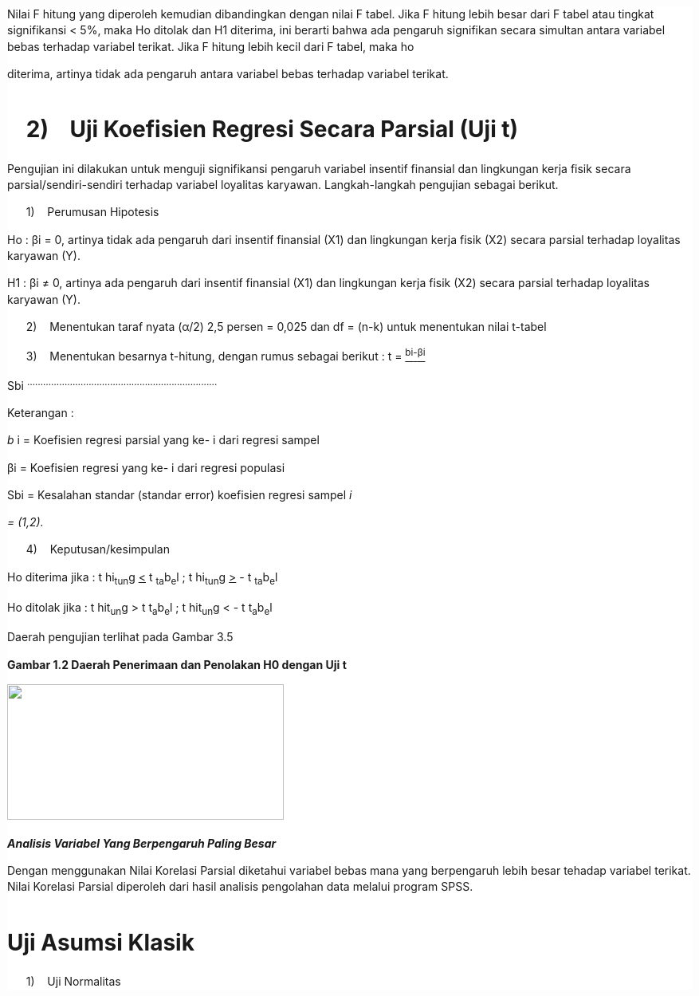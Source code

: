 <p><span class="font4">Nilai F hitung yang diperoleh kemudian dibandingkan dengan nilai F tabel. Jika F hitung lebih besar dari F tabel atau tingkat signifikansi &lt;&nbsp;5%, maka H</span><span class="font2">o </span><span class="font4">ditolak dan H</span><span class="font2">1 </span><span class="font4">diterima, ini berarti bahwa ada pengaruh signifikan secara simultan antara variabel bebas terhadap variabel terikat. Jika F hitung lebih kecil dari F tabel, maka ho</span></p>
<p><span class="font4">diterima, artinya tidak ada pengaruh antara variabel bebas terhadap variabel terikat.</span></p>
<ul style="list-style:none;"><li>
<h1><a name="bookmark28"></a><span class="font4" style="font-weight:bold;"><a name="bookmark29"></a>2) &nbsp;&nbsp;&nbsp;Uji Koefisien Regresi Secara Parsial (Uji t)</span></h1></li></ul>
<p><span class="font4">Pengujian ini dilakukan untuk menguji signifikansi pengaruh variabel insentif finansial dan lingkungan kerja fisik secara parsial/sendiri-sendiri terhadap variabel loyalitas karyawan. Langkah-langkah pengujian sebagai berikut.</span></p>
<ul style="list-style:none;"><li>
<p><span class="font4">1) &nbsp;&nbsp;&nbsp;Perumusan Hipotesis</span></p></li></ul>
<p><span class="font4">H</span><span class="font2">o </span><span class="font4">: β</span><span class="font2">i </span><span class="font4">= 0, artinya tidak ada pengaruh dari insentif finansial (X1) dan lingkungan kerja fisik (X</span><span class="font2">2</span><span class="font4">) secara parsial terhadap loyalitas karyawan (Y).</span></p>
<p><span class="font4">H</span><span class="font2">1 </span><span class="font4">: β</span><span class="font2">i </span><span class="font4">≠ 0, artinya ada pengaruh dari insentif finansial (X</span><span class="font2">1</span><span class="font4">) dan lingkungan kerja fisik (X</span><span class="font2">2</span><span class="font4">) secara parsial terhadap loyalitas karyawan (Y).</span></p>
<ul style="list-style:none;"><li>
<p><span class="font4">2) &nbsp;&nbsp;&nbsp;Menentukan taraf nyata (α/2) 2,5 persen = 0,025 dan df = (n-k) untuk menentukan nilai t-</span><span class="font2">tabel</span></p></li>
<li>
<p><span class="font4">3) &nbsp;&nbsp;&nbsp;Menentukan besarnya t-</span><span class="font2">hitung</span><span class="font4">, dengan rumus sebagai berikut : t = </span><span class="font4" style="text-decoration:underline;"><sup>bi</sup></span><span class="font5" style="text-decoration:underline;"><sup>-</sup></span><span class="font4" style="text-decoration:underline;"><sup>βi</sup></span></p></li></ul>
<p><span class="font4">Sbi <sup>……………………………......................................</sup></span></p>
<p><span class="font4">Keterangan :</span></p>
<p><span class="font4" style="font-style:italic;">b</span><span class="font4"> i = Koefisien regresi parsial yang ke- i dari regresi sampel</span></p>
<p><span class="font4">βi = Koefisien regresi yang ke- i dari regresi populasi</span></p>
<p><span class="font4">Sbi = Kesalahan standar (standar error) koefisien regresi sampel </span><span class="font4" style="font-style:italic;">i</span></p>
<p><span class="font4" style="font-style:italic;">= (1,2).</span></p>
<ul style="list-style:none;"><li>
<p><span class="font4">4) &nbsp;&nbsp;&nbsp;Keputusan/kesimpulan</span></p></li></ul>
<p><span class="font4">Ho diterima jika : t </span><span class="font2">hi<sub>tun</sub>g </span><span class="font4" style="text-decoration:underline;">&lt;</span><span class="font4">&nbsp;t </span><span class="font2"><sub>ta</sub>b<sub>e</sub>l </span><span class="font4">; t </span><span class="font2">hi<sub>tun</sub>g </span><span class="font4" style="text-decoration:underline;">&gt;</span><span class="font4">&nbsp;- t </span><span class="font2"><sub>ta</sub>b<sub>e</sub>l</span></p>
<p><span class="font4">Ho ditolak jika : t </span><span class="font2">hit<sub>un</sub>g </span><span class="font4">&gt;&nbsp;t </span><span class="font2">t<sub>a</sub>b<sub>e</sub>l </span><span class="font4">; t </span><span class="font2">hit<sub>un</sub>g </span><span class="font4">&lt;&nbsp;- t </span><span class="font2">t<sub>a</sub>b<sub>e</sub>l</span></p>
<p><span class="font4">Daerah pengujian terlihat pada Gambar 3.5</span></p>
<p><span class="font4" style="font-weight:bold;">Gambar 1.2 Daerah Penerimaan dan Penolakan H</span><span class="font2" style="font-weight:bold;">0 </span><span class="font4" style="font-weight:bold;">dengan Uji t</span></p><img src="https://jurnal.harianregional.com/media/4242-2.png" alt="" style="width:260pt;height:128pt;">
<p><span class="font4" style="font-weight:bold;font-style:italic;">Analisis Variabel Yang Berpengaruh Paling Besar</span></p>
<p><span class="font4">Dengan menggunakan Nilai Korelasi Parsial diketahui variabel bebas mana yang berpengaruh lebih besar tehadap variabel terikat. Nilai Korelasi Parsial diperoleh dari hasil analisis pengolahan data melalui program SPSS</span><span class="font0">.</span></p>
<h1><a name="bookmark30"></a><span class="font4" style="font-weight:bold;"><a name="bookmark31"></a>Uji Asumsi Klasik</span></h1>
<ul style="list-style:none;"><li>
<p><span class="font4">1) &nbsp;&nbsp;&nbsp;Uji Normalitas</span></p></li>
<li>